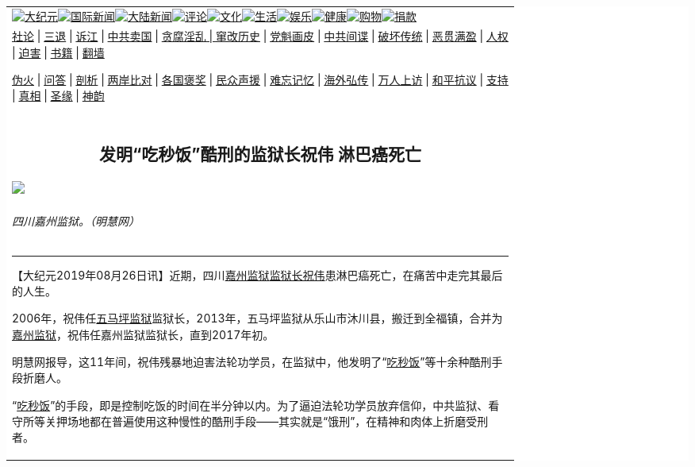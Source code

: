 <a name="1" id="1" target="_blank"></a><span id="1"></span>
<table border="0"><tr><td colspan="2" VALIGN=TOP><a href="https://github.com/asdfghy6/djy/blob/master/gb/nsc413.md#1"><img src="https://raw.githubusercontent.com/asdfghy6/1/master/t/djy/1.jpg" title="大纪元"></a><a href="https://github.com/asdfghy6/djy/blob/master/gb/n24hr.md#1"><img src="https://raw.githubusercontent.com/asdfghy6/1/master/t/djy/3.jpg" title="国际新闻"></a><a href="https://github.com/asdfghy6/djy/blob/master/gb/nsc413.md#1"><img src="https://raw.githubusercontent.com/asdfghy6/1/master/t/djy/4.jpg" title="大陆新闻"></a><a href="https://github.com/asdfghy6/djy/blob/master/gb/news392.md#1"><img src="https://raw.githubusercontent.com/asdfghy6/1/master/t/djy/5.jpg" title="评论"></a><a href="https://github.com/asdfghy6/djy/blob/master/gb/news2007.md#1"><img src="https://raw.githubusercontent.com/asdfghy6/1/master/t/djy/6.jpg" title="文化"></a><a href="https://github.com/asdfghy6/djy/blob/master/gb/news2008.md#1"><img src="https://raw.githubusercontent.com/asdfghy6/1/master/t/djy/7.jpg" title="生活"></a><a href="https://github.com/asdfghy6/djy/blob/master/gb/ncyule.md#1"><img src="https://raw.githubusercontent.com/asdfghy6/1/master/t/djy/8.jpg" title="娱乐"></a><a href="https://github.com/asdfghy6/djy/blob/master/gb/nsc1002.md#1"><img src="https://raw.githubusercontent.com/asdfghy6/1/master/t/djy/9.jpg" title="健康"><a href="https://www.youlucky.com"><img src="https://raw.githubusercontent.com/asdfghy6/1/master/t/djy/10.jpg" title="购物"></a><a href="https://www.supportepoch.org/donation?utm_medium=epochtimes&utm_source=referral&utm_campaign=donate_button_djyhomepage"><img src="https://raw.githubusercontent.com/asdfghy6/1/master/t/djy/12.jpg" title="捐款"></a></td></tr>
<tr><td colspan="2" VALIGN=TOP><a target="_blank" href="https://git.io/fjCRf">社论</a> | <a target="_blank" href="https://github.com/asdfghy6/djy/blob/master/gb/nf5657.md#1">三退</a> | <a target="_blank" href="https://github.com/asdfghy6/djy/blob/master/gb/nf6123.md#1">诉江</a> | <a target="_blank" href="https://github.com/asdfghy6/djy/blob/master/gb/nf1176117.md#1">中共卖国</a> | <a target="_blank" href="https://github.com/asdfghy6/djy/blob/master/gb/nf5773.md#1">贪腐淫乱 | <a target="_blank" href="https://github.com/asdfghy6/djy/blob/master/gb/nf1176115.md#1">窜改历史</a> | <a target="_blank" href="https://github.com/asdfghy6/djy/blob/master/gb/nf1176107.md#1">党魁画皮</a> | <a target="_blank" href="https://github.com/asdfghy6/djy/blob/master/gb/nf1320400.md#1">中共间谍</a> | <a target="_blank" href="https://github.com/asdfghy6/djy/blob/master/gb/nf1176114.md#1">破坏传统</a> | <a target="_blank" href="https://github.com/asdfghy6/djy/blob/master/gb/nf5287.md#1">恶贯满盈</a> | <a target="_blank" href="https://github.com/asdfghy6/djy/blob/master/gb/ncid278.md#1">人权</a> | <a target="_blank" href="https://github.com/asdfghy6/djy/blob/master/gb/nf1176111.md#1">迫害</a> | <a target="_blank" href="https://github.com/asdfghy6/djy/blob/master/gb/nf1235328.md#1">书籍</a> | <a target="_blank" href="https://github.com/asdfghy6/fq/blob/master/README.md?zsrh#1">翻墙</a></p><p><a target="_blank" href="https://github.com/asdfghy6/djy/blob/master/gb/nf5562.md#1">伪火</a> | <a target="_blank" href="https://github.com/asdfghy6/djy/blob/master/gb/nf4378.md#1">问答</a> | <a target="_blank" href="https://github.com/asdfghy6/djy/blob/master/gb/nf5792.md#1">剖析</a> | <a target="_blank" href="https://github.com/asdfghy6/djy/blob/master/gb/nf5735.md#1">两岸比对</a> | <a target="_blank" href="https://github.com/asdfghy6/djy/blob/master/gb/nf6119.md#1">各国褒奖</a> | <a target="_blank" href="https://github.com/asdfghy6/djy/blob/master/gb/nf6120.md#1">民众声援</a> | <a target="_blank" href="https://github.com/asdfghy6/djy/blob/master/gb/nf1188594.md#1">难忘记忆</a> | <a target="_blank" href="https://github.com/asdfghy6/djy/blob/master/gb/nf3180.md#1">海外弘传</a> | <a target="_blank" href="https://github.com/asdfghy6/djy/blob/master/gb/nf5410.md#1">万人上访</a> | <a target="_blank" href="https://github.com/asdfghy6/ntdtv/blob/master/gb/prog1530_1.md#1">和平抗议</a> | <a target="_blank" href="https://github.com/asdfghy6/djy/blob/master/gb/nf4386.md#1">支持</a> | <a target="_blank" href="https://github.com/asdfghy6/djy/blob/master/gb/nf4389.md#1">真相</a> | <a target="_blank" href="https://github.com/asdfghy6/djy/blob/master/gb/nf5790.md#1">圣缘</a> | <a target="_blank" href="https://github.com/asdfghy6/djy/blob/master/gb/nf4786.md#1">神韵</a></td></tr>
<tr><td VALIGN=TOP width="626"><h2 align=center>发明“吃秒饭”酷刑的监狱长祝伟 淋巴癌死亡</h2>
<img src="http://i.epochtimes.com/assets/uploads/2019/08/20190302111910509-600x320.jpg" />
<h6>四川嘉州监狱。（明慧网）
</h6>
<hr>
<p>【大纪元2019年08月26日讯】近期，四川<a href="https://github.com/asdfghy6/djy/blob/master/gb/tag/%E5%98%89%E5%B7%9E%E7%9B%91%E7%8B%B1.md">嘉州监狱</a><a href="https://github.com/asdfghy6/djy/blob/master/gb/tag/%E7%9B%91%E7%8B%B1%E9%95%BF%E7%A5%9D%E4%BC%9F.md">监狱长祝伟</a>患淋巴癌死亡，在痛苦中走完其最后的人生。</p>
<p class="p4"><span class="s1">2006年，祝伟任<a href="https://github.com/asdfghy6/djy/blob/master/gb/tag/%E4%BA%94%E9%A9%AC%E5%9D%AA%E7%9B%91%E7%8B%B1.md">五马坪监狱</a>监狱长，2013年，五马坪监狱从乐山市沐川县，搬迁到全福镇，合并为<a href="https://github.com/asdfghy6/djy/blob/master/gb/tag/%E5%98%89%E5%B7%9E%E7%9B%91%E7%8B%B1.md">嘉州监狱</a>，祝伟任嘉州监狱监狱长，直到2017年初。</span></p>
<p class="p4"><span class="s1">明慧网报导，这11年间，祝伟残暴地迫害法轮功学员，在监狱中，他发明了“<a href="https://github.com/asdfghy6/djy/blob/master/gb/tag/%E5%90%83%E7%A7%92%E9%A5%AD.md">吃秒饭</a>”等十余种酷刑手段折磨人。</span></p>
<p class="p5"><span class="s2">“</span><span class="s1"><a href="https://github.com/asdfghy6/djy/blob/master/gb/tag/%E5%90%83%E7%A7%92%E9%A5%AD.md">吃秒饭</a></span><span class="s2">”</span><span class="s1">的手段，即是控制吃饭的时间在半分钟以内</span><span class="s1">。为了逼迫法轮功学员放弃信仰，中共监狱、看守所等关押场地都在普遍使用这种慢性的酷刑手段</span><span class="s2">——</span><span class="s1">其实就是</span><span class="s2">“</span><span class="s1">饿刑</span><span class="s2">”</span><span class="s1">，在精神和肉体上折磨受刑者。</span></p>